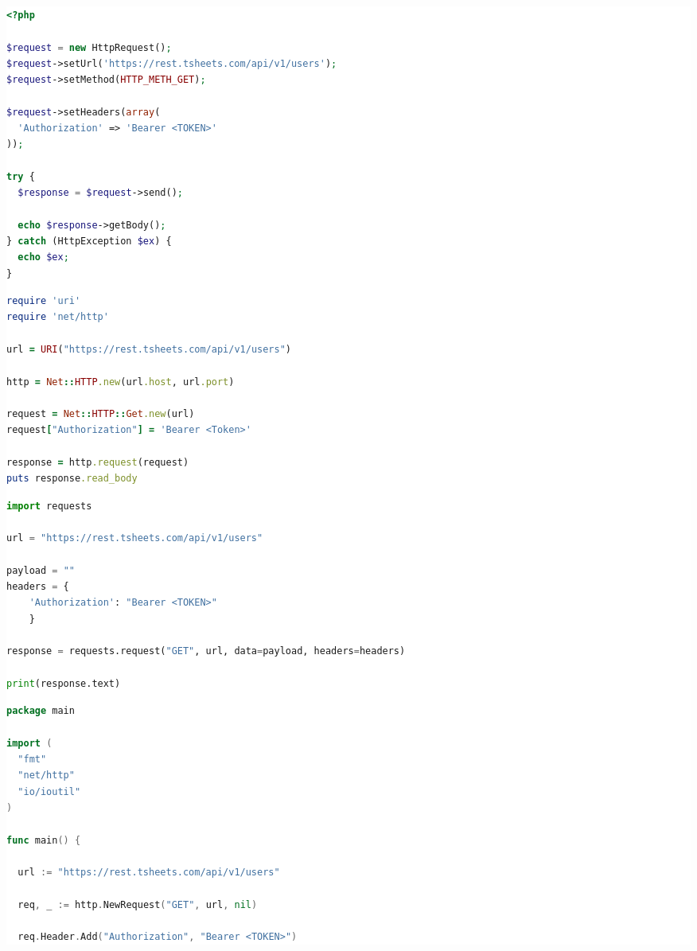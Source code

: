 ```php
<?php

$request = new HttpRequest();
$request->setUrl('https://rest.tsheets.com/api/v1/users');
$request->setMethod(HTTP_METH_GET);

$request->setHeaders(array(
  'Authorization' => 'Bearer <TOKEN>'
));

try {
  $response = $request->send();

  echo $response->getBody();
} catch (HttpException $ex) {
  echo $ex;
}
```

```ruby
require 'uri'
require 'net/http'

url = URI("https://rest.tsheets.com/api/v1/users")

http = Net::HTTP.new(url.host, url.port)

request = Net::HTTP::Get.new(url)
request["Authorization"] = 'Bearer <Token>'

response = http.request(request)
puts response.read_body
```

```python
import requests

url = "https://rest.tsheets.com/api/v1/users"

payload = ""
headers = {
    'Authorization': "Bearer <TOKEN>"
    }

response = requests.request("GET", url, data=payload, headers=headers)

print(response.text)
```

```go
package main

import (
  "fmt"
  "net/http"
  "io/ioutil"
)

func main() {

  url := "https://rest.tsheets.com/api/v1/users"

  req, _ := http.NewRequest("GET", url, nil)

  req.Header.Add("Authorization", "Bearer <TOKEN>")
```